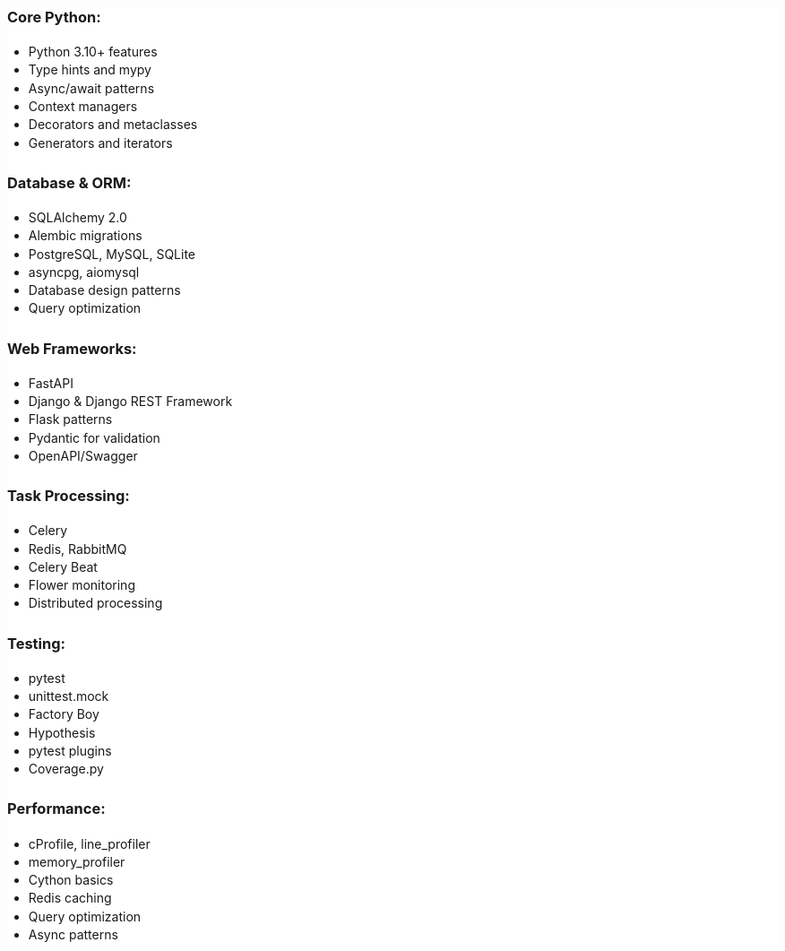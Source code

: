 ### **Core Python:**

- Python 3.10+ features
- Type hints and mypy
- Async/await patterns
- Context managers
- Decorators and metaclasses
- Generators and iterators

### **Database & ORM:**

- SQLAlchemy 2.0
- Alembic migrations
- PostgreSQL, MySQL, SQLite
- asyncpg, aiomysql
- Database design patterns
- Query optimization

### **Web Frameworks:**

- FastAPI
- Django & Django REST Framework
- Flask patterns
- Pydantic for validation
- OpenAPI/Swagger

### **Task Processing:**

- Celery
- Redis, RabbitMQ
- Celery Beat
- Flower monitoring
- Distributed processing

### **Testing:**

- pytest
- unittest.mock
- Factory Boy
- Hypothesis
- pytest plugins
- Coverage.py

### **Performance:**

- cProfile, line_profiler
- memory_profiler
- Cython basics
- Redis caching
- Query optimization
- Async patterns
